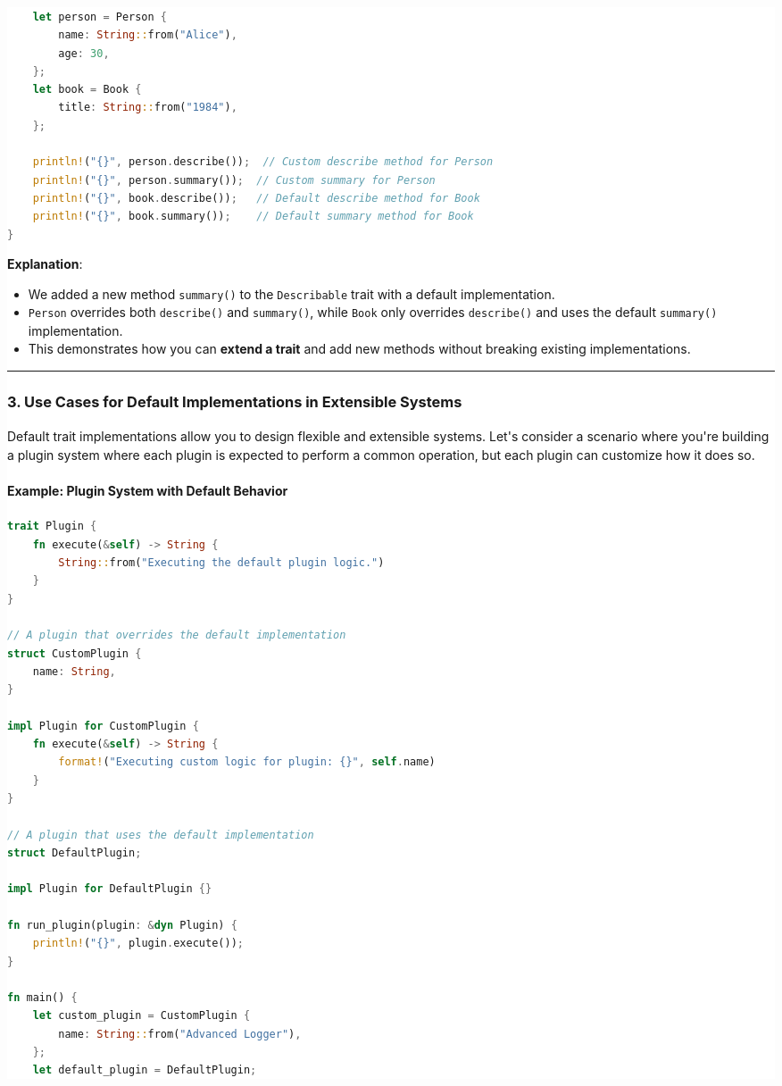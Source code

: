 ```rust
    let person = Person {
        name: String::from("Alice"),
        age: 30,
    };
    let book = Book {
        title: String::from("1984"),
    };

    println!("{}", person.describe());  // Custom describe method for Person
    println!("{}", person.summary());  // Custom summary for Person
    println!("{}", book.describe());   // Default describe method for Book
    println!("{}", book.summary());    // Default summary method for Book
}
```

**Explanation**:
- We added a new method `summary()` to the `Describable` trait with a default implementation.
- `Person` overrides both `describe()` and `summary()`, while `Book` only overrides `describe()` and uses the default `summary()` implementation.
- This demonstrates how you can **extend a trait** and add new methods without breaking existing implementations.

---

### **3. Use Cases for Default Implementations in Extensible Systems**

Default trait implementations allow you to design flexible and extensible systems. Let's consider a scenario where you're building a plugin system where each plugin is expected to perform a common operation, but each plugin can customize how it does so.

#### **Example: Plugin System with Default Behavior**

```rust
trait Plugin {
    fn execute(&self) -> String {
        String::from("Executing the default plugin logic.")
    }
}

// A plugin that overrides the default implementation
struct CustomPlugin {
    name: String,
}

impl Plugin for CustomPlugin {
    fn execute(&self) -> String {
        format!("Executing custom logic for plugin: {}", self.name)
    }
}

// A plugin that uses the default implementation
struct DefaultPlugin;

impl Plugin for DefaultPlugin {}

fn run_plugin(plugin: &dyn Plugin) {
    println!("{}", plugin.execute());
}

fn main() {
    let custom_plugin = CustomPlugin {
        name: String::from("Advanced Logger"),
    };
    let default_plugin = DefaultPlugin;
```